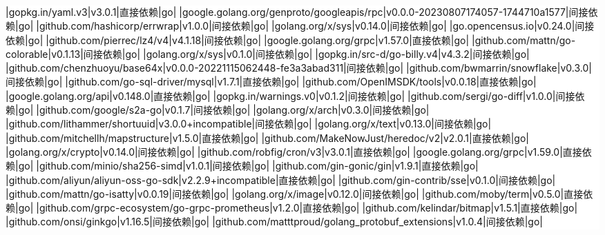 |gopkg.in/yaml.v3|v3.0.1|直接依赖|go|
|google.golang.org/genproto/googleapis/rpc|v0.0.0-20230807174057-1744710a1577|间接依赖|go|
|github.com/hashicorp/errwrap|v1.0.0|间接依赖|go|
|golang.org/x/sys|v0.14.0|间接依赖|go|
|go.opencensus.io|v0.24.0|间接依赖|go|
|github.com/pierrec/lz4/v4|v4.1.18|间接依赖|go|
|google.golang.org/grpc|v1.57.0|直接依赖|go|
|github.com/mattn/go-colorable|v0.1.13|间接依赖|go|
|golang.org/x/sys|v0.1.0|间接依赖|go|
|gopkg.in/src-d/go-billy.v4|v4.3.2|间接依赖|go|
|github.com/chenzhuoyu/base64x|v0.0.0-20221115062448-fe3a3abad311|间接依赖|go|
|github.com/bwmarrin/snowflake|v0.3.0|间接依赖|go|
|github.com/go-sql-driver/mysql|v1.7.1|直接依赖|go|
|github.com/OpenIMSDK/tools|v0.0.18|直接依赖|go|
|google.golang.org/api|v0.148.0|直接依赖|go|
|gopkg.in/warnings.v0|v0.1.2|间接依赖|go|
|github.com/sergi/go-diff|v1.0.0|间接依赖|go|
|github.com/google/s2a-go|v0.1.7|间接依赖|go|
|golang.org/x/arch|v0.3.0|间接依赖|go|
|github.com/lithammer/shortuuid|v3.0.0+incompatible|间接依赖|go|
|golang.org/x/text|v0.13.0|间接依赖|go|
|github.com/mitchellh/mapstructure|v1.5.0|直接依赖|go|
|github.com/MakeNowJust/heredoc/v2|v2.0.1|直接依赖|go|
|golang.org/x/crypto|v0.14.0|间接依赖|go|
|github.com/robfig/cron/v3|v3.0.1|直接依赖|go|
|google.golang.org/grpc|v1.59.0|直接依赖|go|
|github.com/minio/sha256-simd|v1.0.1|间接依赖|go|
|github.com/gin-gonic/gin|v1.9.1|直接依赖|go|
|github.com/aliyun/aliyun-oss-go-sdk|v2.2.9+incompatible|直接依赖|go|
|github.com/gin-contrib/sse|v0.1.0|间接依赖|go|
|github.com/mattn/go-isatty|v0.0.19|间接依赖|go|
|golang.org/x/image|v0.12.0|间接依赖|go|
|github.com/moby/term|v0.5.0|直接依赖|go|
|github.com/grpc-ecosystem/go-grpc-prometheus|v1.2.0|直接依赖|go|
|github.com/kelindar/bitmap|v1.5.1|直接依赖|go|
|github.com/onsi/ginkgo|v1.16.5|间接依赖|go|
|github.com/matttproud/golang_protobuf_extensions|v1.0.4|间接依赖|go|